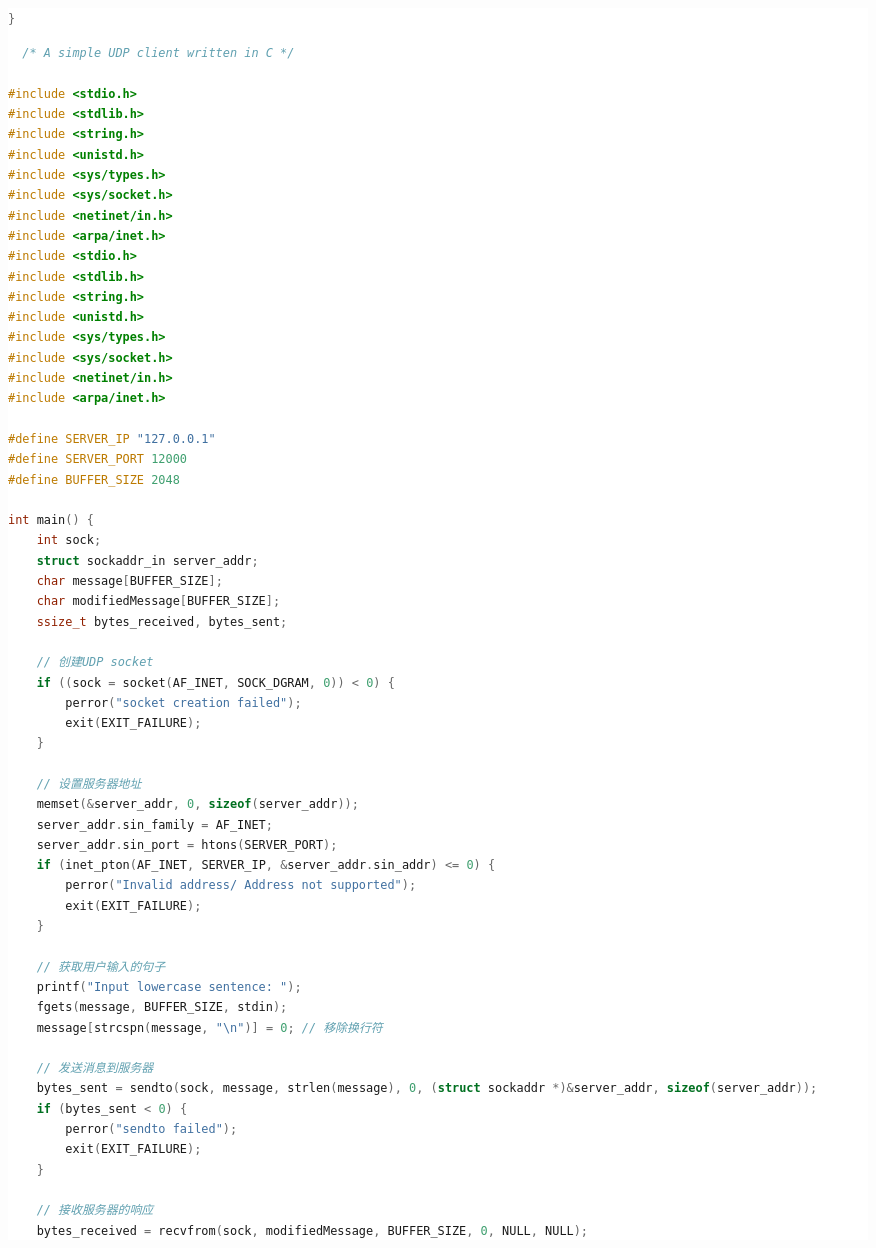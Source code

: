 ```c
}
```

```c
  /* A simple UDP client written in C */

#include <stdio.h>
#include <stdlib.h>
#include <string.h>
#include <unistd.h>
#include <sys/types.h>
#include <sys/socket.h>
#include <netinet/in.h>
#include <arpa/inet.h>
#include <stdio.h>
#include <stdlib.h>
#include <string.h>
#include <unistd.h>
#include <sys/types.h>
#include <sys/socket.h>
#include <netinet/in.h>
#include <arpa/inet.h>

#define SERVER_IP "127.0.0.1"
#define SERVER_PORT 12000
#define BUFFER_SIZE 2048

int main() {
    int sock;
    struct sockaddr_in server_addr;
    char message[BUFFER_SIZE];
    char modifiedMessage[BUFFER_SIZE];
    ssize_t bytes_received, bytes_sent;

    // 创建UDP socket
    if ((sock = socket(AF_INET, SOCK_DGRAM, 0)) < 0) {
        perror("socket creation failed");
        exit(EXIT_FAILURE);
    }

    // 设置服务器地址
    memset(&server_addr, 0, sizeof(server_addr));
    server_addr.sin_family = AF_INET;
    server_addr.sin_port = htons(SERVER_PORT);
    if (inet_pton(AF_INET, SERVER_IP, &server_addr.sin_addr) <= 0) {
        perror("Invalid address/ Address not supported");
        exit(EXIT_FAILURE);
    }

    // 获取用户输入的句子
    printf("Input lowercase sentence: ");
    fgets(message, BUFFER_SIZE, stdin);
    message[strcspn(message, "\n")] = 0; // 移除换行符

    // 发送消息到服务器
    bytes_sent = sendto(sock, message, strlen(message), 0, (struct sockaddr *)&server_addr, sizeof(server_addr));
    if (bytes_sent < 0) {
        perror("sendto failed");
        exit(EXIT_FAILURE);
    }

    // 接收服务器的响应
    bytes_received = recvfrom(sock, modifiedMessage, BUFFER_SIZE, 0, NULL, NULL);
```